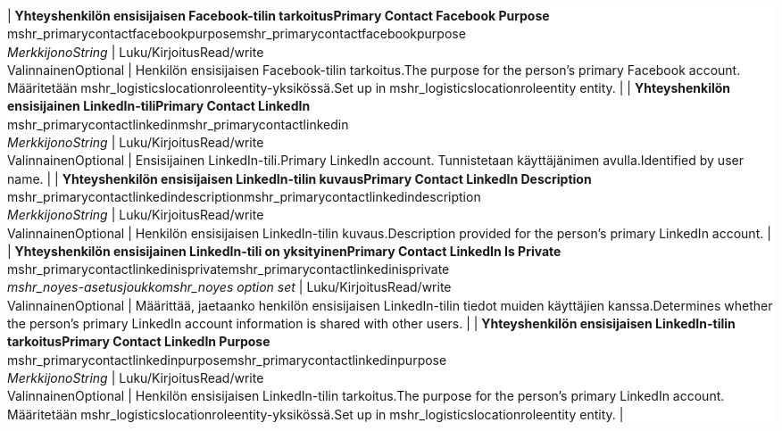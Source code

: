 | <span data-ttu-id="0b002-519">**Yhteyshenkilön ensisijaisen Facebook-tilin tarkoitus**</span><span class="sxs-lookup"><span data-stu-id="0b002-519">**Primary Contact Facebook Purpose**</span></span><br><span data-ttu-id="0b002-520">mshr_primarycontactfacebookpurpose</span><span class="sxs-lookup"><span data-stu-id="0b002-520">mshr_primarycontactfacebookpurpose</span></span><br><span data-ttu-id="0b002-521">*Merkkijono*</span><span class="sxs-lookup"><span data-stu-id="0b002-521">*String*</span></span> | <span data-ttu-id="0b002-522">Luku/Kirjoitus</span><span class="sxs-lookup"><span data-stu-id="0b002-522">Read/write</span></span><br><span data-ttu-id="0b002-523">Valinnainen</span><span class="sxs-lookup"><span data-stu-id="0b002-523">Optional</span></span> | <span data-ttu-id="0b002-524">Henkilön ensisijaisen Facebook-tilin tarkoitus.</span><span class="sxs-lookup"><span data-stu-id="0b002-524">The purpose for the person’s primary Facebook account.</span></span> <span data-ttu-id="0b002-525">Määritetään mshr_logisticslocationroleentity-yksikössä.</span><span class="sxs-lookup"><span data-stu-id="0b002-525">Set up in mshr_logisticslocationroleentity entity.</span></span> |
| <span data-ttu-id="0b002-526">**Yhteyshenkilön ensisijainen LinkedIn-tili**</span><span class="sxs-lookup"><span data-stu-id="0b002-526">**Primary Contact LinkedIn**</span></span><br><span data-ttu-id="0b002-527">mshr_primarycontactlinkedin</span><span class="sxs-lookup"><span data-stu-id="0b002-527">mshr_primarycontactlinkedin</span></span><br><span data-ttu-id="0b002-528">*Merkkijono*</span><span class="sxs-lookup"><span data-stu-id="0b002-528">*String*</span></span> | <span data-ttu-id="0b002-529">Luku/Kirjoitus</span><span class="sxs-lookup"><span data-stu-id="0b002-529">Read/write</span></span><br><span data-ttu-id="0b002-530">Valinnainen</span><span class="sxs-lookup"><span data-stu-id="0b002-530">Optional</span></span> | <span data-ttu-id="0b002-531">Ensisijainen LinkedIn-tili.</span><span class="sxs-lookup"><span data-stu-id="0b002-531">Primary LinkedIn account.</span></span> <span data-ttu-id="0b002-532">Tunnistetaan käyttäjänimen avulla.</span><span class="sxs-lookup"><span data-stu-id="0b002-532">Identified by user name.</span></span> |
| <span data-ttu-id="0b002-533">**Yhteyshenkilön ensisijaisen LinkedIn-tilin kuvaus**</span><span class="sxs-lookup"><span data-stu-id="0b002-533">**Primary Contact LinkedIn Description**</span></span><br><span data-ttu-id="0b002-534">mshr_primarycontactlinkedindescription</span><span class="sxs-lookup"><span data-stu-id="0b002-534">mshr_primarycontactlinkedindescription</span></span><br><span data-ttu-id="0b002-535">*Merkkijono*</span><span class="sxs-lookup"><span data-stu-id="0b002-535">*String*</span></span> | <span data-ttu-id="0b002-536">Luku/Kirjoitus</span><span class="sxs-lookup"><span data-stu-id="0b002-536">Read/write</span></span><br><span data-ttu-id="0b002-537">Valinnainen</span><span class="sxs-lookup"><span data-stu-id="0b002-537">Optional</span></span> | <span data-ttu-id="0b002-538">Henkilön ensisijaisen LinkedIn-tilin kuvaus.</span><span class="sxs-lookup"><span data-stu-id="0b002-538">Description provided for the person’s primary LinkedIn account.</span></span> |
| <span data-ttu-id="0b002-539">**Yhteyshenkilön ensisijainen LinkedIn-tili on yksityinen**</span><span class="sxs-lookup"><span data-stu-id="0b002-539">**Primary Contact LinkedIn Is Private**</span></span><br><span data-ttu-id="0b002-540">mshr_primarycontactlinkedinisprivate</span><span class="sxs-lookup"><span data-stu-id="0b002-540">mshr_primarycontactlinkedinisprivate</span></span><br><span data-ttu-id="0b002-541">*mshr_noyes-asetusjoukko*</span><span class="sxs-lookup"><span data-stu-id="0b002-541">*mshr_noyes option set*</span></span> | <span data-ttu-id="0b002-542">Luku/Kirjoitus</span><span class="sxs-lookup"><span data-stu-id="0b002-542">Read/write</span></span><br><span data-ttu-id="0b002-543">Valinnainen</span><span class="sxs-lookup"><span data-stu-id="0b002-543">Optional</span></span> | <span data-ttu-id="0b002-544">Määrittää, jaetaanko henkilön ensisijaisen LinkedIn-tilin tiedot muiden käyttäjien kanssa.</span><span class="sxs-lookup"><span data-stu-id="0b002-544">Determines whether the person’s primary LinkedIn account information is shared with other users.</span></span> |
| <span data-ttu-id="0b002-545">**Yhteyshenkilön ensisijaisen LinkedIn-tilin tarkoitus**</span><span class="sxs-lookup"><span data-stu-id="0b002-545">**Primary Contact LinkedIn Purpose**</span></span><br><span data-ttu-id="0b002-546">mshr_primarycontactlinkedinpurpose</span><span class="sxs-lookup"><span data-stu-id="0b002-546">mshr_primarycontactlinkedinpurpose</span></span><br><span data-ttu-id="0b002-547">*Merkkijono*</span><span class="sxs-lookup"><span data-stu-id="0b002-547">*String*</span></span> | <span data-ttu-id="0b002-548">Luku/Kirjoitus</span><span class="sxs-lookup"><span data-stu-id="0b002-548">Read/write</span></span><br><span data-ttu-id="0b002-549">Valinnainen</span><span class="sxs-lookup"><span data-stu-id="0b002-549">Optional</span></span> | <span data-ttu-id="0b002-550">Henkilön ensisijaisen LinkedIn-tilin tarkoitus.</span><span class="sxs-lookup"><span data-stu-id="0b002-550">The purpose for the person’s primary LinkedIn account.</span></span> <span data-ttu-id="0b002-551">Määritetään mshr_logisticslocationroleentity-yksikössä.</span><span class="sxs-lookup"><span data-stu-id="0b002-551">Set up in mshr_logisticslocationroleentity entity.</span></span> |